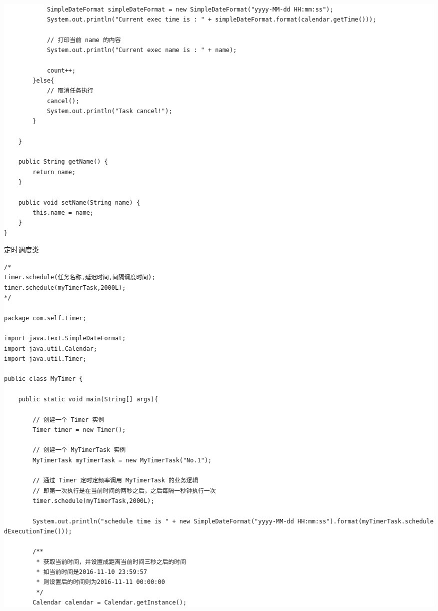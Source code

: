 ```
            SimpleDateFormat simpleDateFormat = new SimpleDateFormat("yyyy-MM-dd HH:mm:ss");
            System.out.println("Current exec time is : " + simpleDateFormat.format(calendar.getTime()));

            // 打印当前 name 的内容
            System.out.println("Current exec name is : " + name);

            count++;
        }else{
            // 取消任务执行
            cancel();
            System.out.println("Task cancel!");
        }

    }

    public String getName() {
        return name;
    }

    public void setName(String name) {
        this.name = name;
    }
}

```

定时调度类

```
/*
timer.schedule(任务名称,延迟时间,间隔调度时间);
timer.schedule(myTimerTask,2000L);
*/

package com.self.timer;

import java.text.SimpleDateFormat;
import java.util.Calendar;
import java.util.Timer;

public class MyTimer {

    public static void main(String[] args){

        // 创建一个 Timer 实例
        Timer timer = new Timer();

        // 创建一个 MyTimerTask 实例
        MyTimerTask myTimerTask = new MyTimerTask("No.1");

        // 通过 Timer 定时定频率调用 MyTimerTask 的业务逻辑
        // 即第一次执行是在当前时间的两秒之后，之后每隔一秒钟执行一次
        timer.schedule(myTimerTask,2000L);

        System.out.println("schedule time is " + new SimpleDateFormat("yyyy-MM-dd HH:mm:ss").format(myTimerTask.scheduledExecutionTime()));

        /**
         * 获取当前时间，并设置成距离当前时间三秒之后的时间
         * 如当前时间是2016-11-10 23:59:57
         * 则设置后的时间则为2016-11-11 00:00:00
         */
        Calendar calendar = Calendar.getInstance();
```